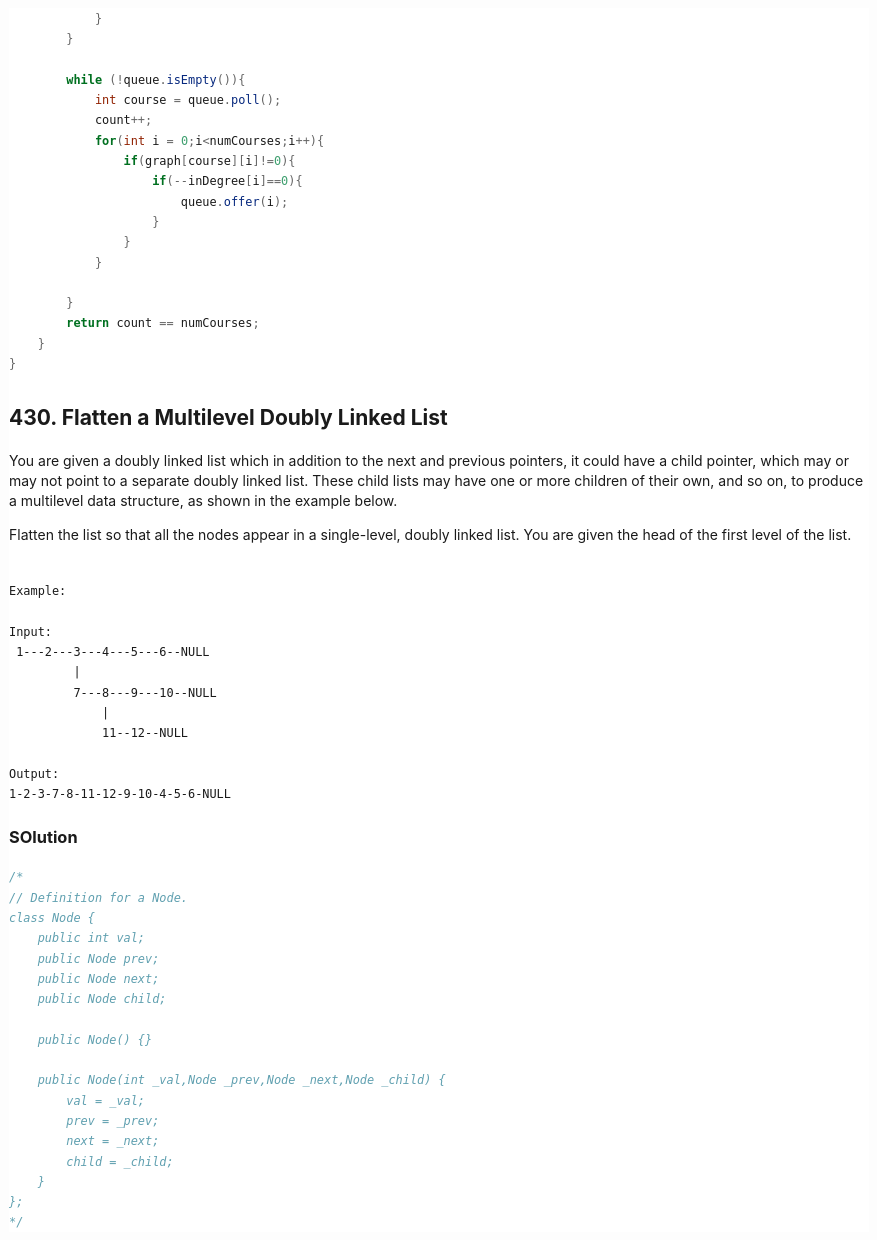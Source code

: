 ```java
			}
		}

		while (!queue.isEmpty()){
			int course = queue.poll();
			count++;
			for(int i = 0;i<numCourses;i++){
				if(graph[course][i]!=0){
					if(--inDegree[i]==0){
						queue.offer(i);
					}
				}
			}

		}
		return count == numCourses;
	}
}
```

## 430. Flatten a Multilevel Doubly Linked List
You are given a doubly linked list which in addition to the next and previous pointers, it could have a child pointer, which may or may not point to a separate doubly linked list. These child lists may have one or more children of their own, and so on, to produce a multilevel data structure, as shown in the example below.

Flatten the list so that all the nodes appear in a single-level, doubly linked list. You are given the head of the first level of the list.

```

Example:

Input:
 1---2---3---4---5---6--NULL
         |
         7---8---9---10--NULL
             |
             11--12--NULL

Output:
1-2-3-7-8-11-12-9-10-4-5-6-NULL
```

### SOlution
```java
/*
// Definition for a Node.
class Node {
    public int val;
    public Node prev;
    public Node next;
    public Node child;

    public Node() {}

    public Node(int _val,Node _prev,Node _next,Node _child) {
        val = _val;
        prev = _prev;
        next = _next;
        child = _child;
    }
};
*/
```